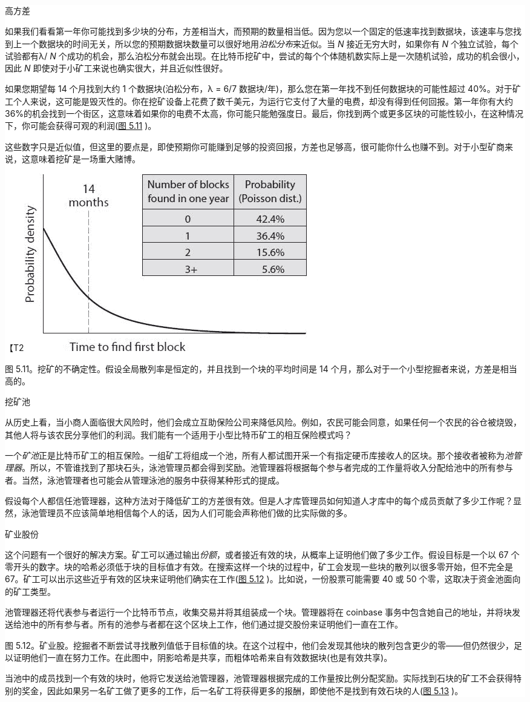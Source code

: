 高方差

如果我们看看第一年你可能找到多少块的分布，方差相当大，而预期的数量相当低。因为您以一个固定的低速率找到数据块，该速率与您找到上一个数据块的时间无关，所以您的预期数据块数量可以很好地用*泊松分布*来近似。当 *N* 接近无穷大时，如果你有 *N* 个独立试验，每个试验都有λ/ *N* 个成功的机会，那么泊松分布就会出现。在比特币挖矿中，尝试的每个个体随机数实际上是一次随机试验，成功的机会很小，因此 *N* 即使对于小矿工来说也确实很大，并且近似性很好。

如果您期望每 14 个月找到大约 1 个数据块(泊松分布，λ = 6/7 数据块/年)，那么您在第一年找不到任何数据块的可能性超过 40%。对于矿工个人来说，这可能是毁灭性的。你在挖矿设备上花费了数千美元，为运行它支付了大量的电费，却没有得到任何回报。第一年你有大约 36%的机会找到一个街区，这意味着如果你的电费不太高，你可能只能勉强度日。最后，你找到两个或更多区块的可能性较小，在这种情况下，你可能会获得可观的利润([图 5.11](part0011.html#fig5_11) )。

这些数字只是近似值，但这里的要点是，即使预期你可能赚到足够的投资回报，方差也足够高，很可能你什么也赚不到。对于小型矿商来说，这意味着挖矿是一场重大赌博。

【T2![Image](img/00058.jpeg)

图 5.11。挖矿的不确定性。假设全局散列率是恒定的，并且找到一个块的平均时间是 14 个月，那么对于一个小型挖掘者来说，方差是相当高的。

挖矿池

从历史上看，当小商人面临很大风险时，他们会成立互助保险公司来降低风险。例如，农民可能会同意，如果任何一个农民的谷仓被烧毁，其他人将与该农民分享他们的利润。我们能有一个适用于小型比特币矿工的相互保险模式吗？

一个*矿池*正是比特币矿工的相互保险。一组矿工将组成一个池，所有人都试图开采一个有指定硬币库接收人的区块。那个接收者被称为*池管理器*。所以，不管谁找到了那块石头，泳池管理员都会得到奖励。池管理器将根据每个参与者完成的工作量将收入分配给池中的所有参与者。当然，泳池管理者也可能会从管理泳池的服务中获得某种形式的提成。

假设每个人都信任池管理器，这种方法对于降低矿工的方差很有效。但是人才库管理员如何知道人才库中的每个成员贡献了多少工作呢？显然，泳池管理员不应该简单地相信每个人的话，因为人们可能会声称他们做的比实际做的多。

矿业股份

这个问题有一个很好的解决方案。矿工可以通过输出*份额*，或者接近有效的块，从概率上证明他们做了多少工作。假设目标是一个以 67 个零开头的数字。块的哈希必须低于块的目标值才有效。在搜索这样一个块的过程中，矿工会发现一些块的散列以很多零开始，但不完全是 67。矿工可以出示这些近乎有效的区块来证明他们确实在工作([图 5.12](part0011.html#fig5_12) )。比如说，一份股票可能需要 40 或 50 个零，这取决于资金池面向的矿工类型。

池管理器还将代表参与者运行一个比特币节点，收集交易并将其组装成一个块。管理器将在 coinbase 事务中包含她自己的地址，并将块发送给池中的所有参与者。所有的池参与者都在这个区块上工作，他们通过提交股份来证明他们一直在工作。



图 5.12。矿业股。挖掘者不断尝试寻找散列值低于目标值的块。在这个过程中，他们会发现其他块的散列包含更少的零——但仍然很少，足以证明他们一直在努力工作。在此图中，阴影哈希是共享，而粗体哈希来自有效数据块(也是有效共享)。

当池中的成员找到一个有效的块时，他将它发送给池管理器，池管理器根据完成的工作量按比例分配奖励。实际找到石块的矿工不会获得特别的奖金，因此如果另一名矿工做了更多的工作，后一名矿工将获得更多的报酬，即使他不是找到有效石块的人([图 5.13](part0011.html#fig5_13) )。
